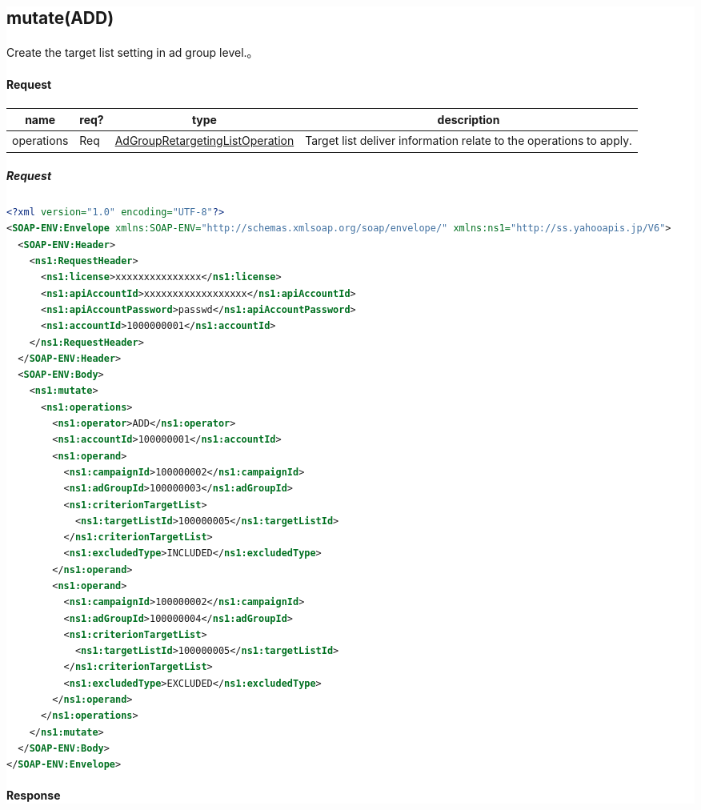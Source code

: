 ## mutate(ADD)
Create the target list setting in ad group level.。

#### Request
| name | req? | type | description | 
|---|---|---|---|
| operations | Req | [AdGroupRetargetingListOperation](../data/AdGroupRetargetingListOperation.md) | Target list deliver information relate to the operations to apply. | 

##### Request
```xml
<?xml version="1.0" encoding="UTF-8"?>
<SOAP-ENV:Envelope xmlns:SOAP-ENV="http://schemas.xmlsoap.org/soap/envelope/" xmlns:ns1="http://ss.yahooapis.jp/V6">
  <SOAP-ENV:Header>
    <ns1:RequestHeader>
      <ns1:license>xxxxxxxxxxxxxxx</ns1:license>
      <ns1:apiAccountId>xxxxxxxxxxxxxxxxxx</ns1:apiAccountId>
      <ns1:apiAccountPassword>passwd</ns1:apiAccountPassword>
      <ns1:accountId>1000000001</ns1:accountId>
    </ns1:RequestHeader>
  </SOAP-ENV:Header>
  <SOAP-ENV:Body>
    <ns1:mutate>
      <ns1:operations>
        <ns1:operator>ADD</ns1:operator>
        <ns1:accountId>100000001</ns1:accountId>
        <ns1:operand>
          <ns1:campaignId>100000002</ns1:campaignId>
          <ns1:adGroupId>100000003</ns1:adGroupId>
          <ns1:criterionTargetList>
            <ns1:targetListId>100000005</ns1:targetListId>
          </ns1:criterionTargetList>
          <ns1:excludedType>INCLUDED</ns1:excludedType>
        </ns1:operand>
        <ns1:operand>
          <ns1:campaignId>100000002</ns1:campaignId>
          <ns1:adGroupId>100000004</ns1:adGroupId>
          <ns1:criterionTargetList>
            <ns1:targetListId>100000005</ns1:targetListId>
          </ns1:criterionTargetList>
          <ns1:excludedType>EXCLUDED</ns1:excludedType>
        </ns1:operand>
      </ns1:operations>
    </ns1:mutate>
  </SOAP-ENV:Body>
</SOAP-ENV:Envelope>
```

#### Response
